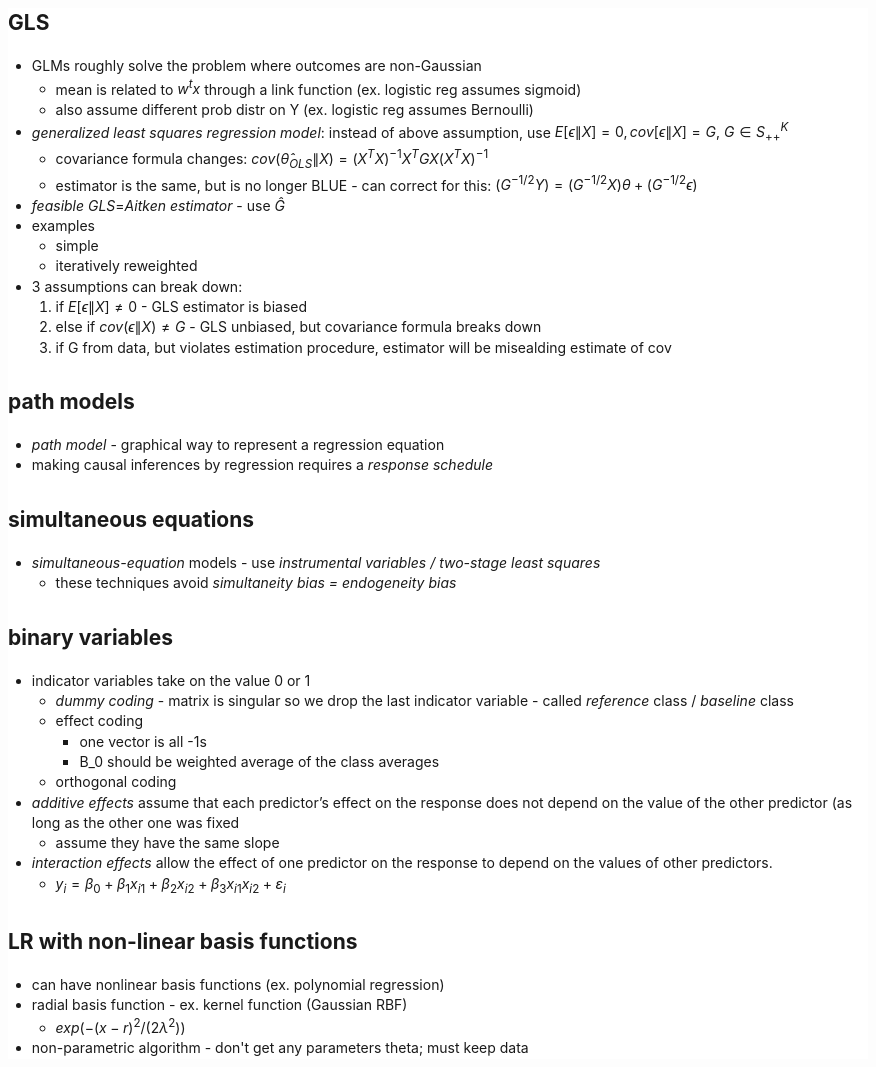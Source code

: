 ## GLS

- GLMs roughly solve the problem where outcomes are non-Gaussian
  - mean is related to $w^tx$ through a link function (ex. logistic reg assumes sigmoid)
  - also assume different prob distr on Y (ex. logistic reg assumes Bernoulli)
- *generalized least squares regression model*: instead of above assumption, use $E[\epsilon\|X]=0, cov[\epsilon\|X] = G, \: G \in S^K_{++}$
  - covariance formula changes: $cov(\hat{\theta}_{OLS}\|X) = (X^TX)^{-1} X^TGX(X^TX)^{-1}$
  - estimator is the same, but is no longer BLUE - can correct for this:
    $(G^{-1/2}Y) = (G^{-1/2}X)\theta + (G^{-1/2}\epsilon)$
- *feasible GLS*=*Aitken estimator* - use $\hat{G}$
- examples
  - simple
  - iteratively reweighted
- 3 assumptions can break down:
  1. if $E[\epsilon\|X] \neq 0$ - GLS estimator is biased
  2. else if $cov(\epsilon\|X) \neq G$ - GLS unbiased, but covariance formula breaks down
  3. if G from data, but violates estimation procedure, estimator will be misealding estimate of cov

## path models

- *path model* - graphical way to represent a regression equation
- making causal inferences by regression requires a *response schedule*

## simultaneous equations

- *simultaneous-equation* models - use *instrumental variables / two-stage least squares*
  - these techniques avoid *simultaneity bias = endogeneity bias*

## binary variables

- indicator variables take on the value 0 or 1
  - *dummy coding* - matrix is singular so we drop the last indicator variable - called *reference* class / *baseline* class
  - effect coding
    - one vector is all -1s
    - B_0 should be weighted average of the class averages
  - orthogonal coding
- *additive effects* assume that each predictor’s effect on the response does not depend on the value of the other predictor (as long as the other one was fixed
  - assume they have the same slope
- *interaction effects* allow the effect of one predictor on the response to depend on the values of other predictors.
  - $y_i = β_0 + β_1x_{i1} + β_2x_{i2} + β_3x_{i1}x_{i2} + ε_i$

## LR with non-linear basis functions

- can have nonlinear basis functions (ex. polynomial regression)
- radial basis function - ex. kernel function (Gaussian RBF)
  - $exp(-(x-r)^2 /  (2 \lambda ^2))$
- non-parametric algorithm - don't get any parameters theta; must keep data
